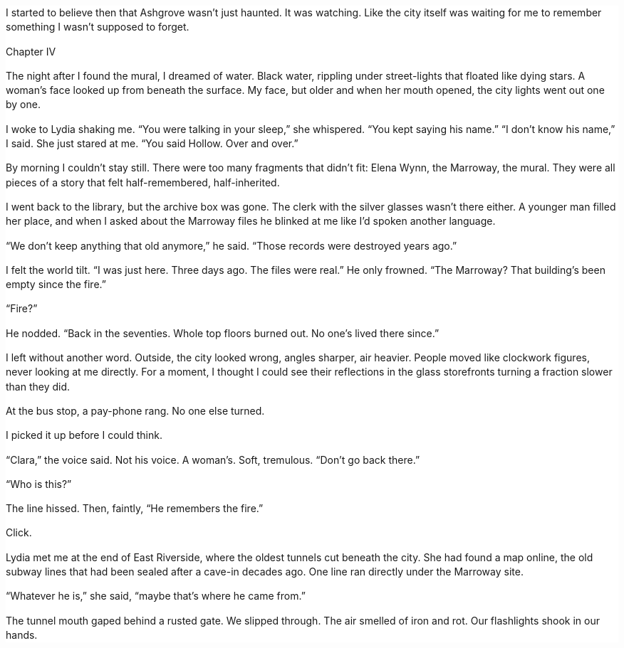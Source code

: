 I started to believe then that Ashgrove wasn’t just haunted.
It was watching.
Like the city itself was waiting for me to remember something I wasn’t supposed to forget.

Chapter IV

The night after I found the mural, I dreamed of water.
Black water, rippling under street-lights that floated like dying stars. A woman’s face looked up from beneath the surface. My face, but older and when her mouth opened, the city lights went out one by one.

I woke to Lydia shaking me. “You were talking in your sleep,” she whispered. “You kept saying his name.”
“I don’t know his name,” I said.
She just stared at me. “You said Hollow. Over and over.”

By morning I couldn’t stay still. There were too many fragments that didn’t fit: Elena Wynn, the Marroway, the mural. They were all pieces of a story that felt half-remembered, half-inherited.

I went back to the library, but the archive box was gone. The clerk with the silver glasses wasn’t there either. A younger man filled her place, and when I asked about the Marroway files he blinked at me like I’d spoken another language.

“We don’t keep anything that old anymore,” he said. “Those records were destroyed years ago.”

I felt the world tilt. “I was just here. Three days ago. The files were real.”
He only frowned. “The Marroway? That building’s been empty since the fire.”

“Fire?”

He nodded. “Back in the seventies. Whole top floors burned out. No one’s lived there since.”

I left without another word.
Outside, the city looked wrong, angles sharper, air heavier. People moved like clockwork figures, never looking at me directly. For a moment, I thought I could see their reflections in the glass storefronts turning a fraction slower than they did.

At the bus stop, a pay-phone rang.
No one else turned.

I picked it up before I could think.

“Clara,” the voice said.
Not his voice. A woman’s. Soft, tremulous.
“Don’t go back there.”

“Who is this?”

The line hissed. Then, faintly, “He remembers the fire.”

Click.

Lydia met me at the end of East Riverside, where the oldest tunnels cut beneath the city. She had found a map online, the old subway lines that had been sealed after a cave-in decades ago. One line ran directly under the Marroway site.

“Whatever he is,” she said, “maybe that’s where he came from.”

The tunnel mouth gaped behind a rusted gate. We slipped through. The air smelled of iron and rot. Our flashlights shook in our hands.
